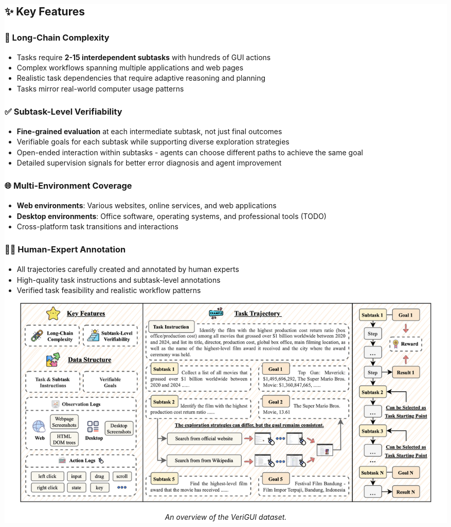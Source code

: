 ## ✨ Key Features


### 🔗 Long-Chain Complexity

- Tasks require **2-15 interdependent subtasks** with hundreds of GUI actions
- Complex workflows spanning multiple applications and web pages
- Realistic task dependencies that require adaptive reasoning and planning
- Tasks mirror real-world computer usage patterns

### ✅ Subtask-Level Verifiability

- **Fine-grained evaluation** at each intermediate subtask, not just final outcomes
- Verifiable goals for each subtask while supporting diverse exploration strategies
- Open-ended interaction within subtasks - agents can choose different paths to achieve the same goal
- Detailed supervision signals for better error diagnosis and agent improvement

### 🌐 Multi-Environment Coverage

- **Web environments**: Various websites, online services, and web applications
- **Desktop environments**: Office software, operating systems, and professional tools (TODO)
- Cross-platform task transitions and interactions

### 🧑‍🎨 Human-Expert Annotation

- All trajectories carefully created and annotated by human experts
- High-quality task instructions and subtask-level annotations
- Verified task feasibility and realistic workflow patterns

<div align="center">
  <img src="images/intro_hd.png" alt="VeriGUI Dataset Overview" width="800">
  <p><em>An overview of the VeriGUI dataset.</em></p>
</div>
